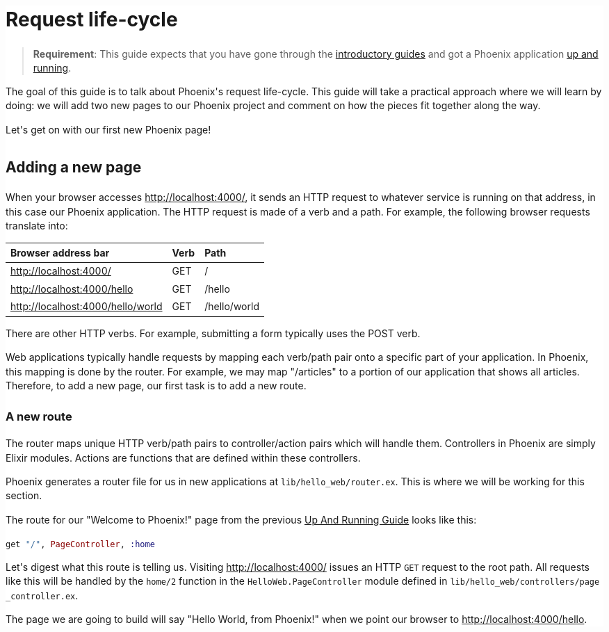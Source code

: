 # Request life-cycle

> **Requirement**: This guide expects that you have gone through the [introductory guides](installation.html) and got a Phoenix application [up and running](up_and_running.html).

The goal of this guide is to talk about Phoenix's request life-cycle. This guide will take a practical approach where we will learn by doing: we will add two new pages to our Phoenix project and comment on how the pieces fit together along the way.

Let's get on with our first new Phoenix page!

## Adding a new page

When your browser accesses [http://localhost:4000/](http://localhost:4000/), it sends an HTTP request to whatever service is running on that address, in this case our Phoenix application. The HTTP request is made of a verb and a path. For example, the following browser requests translate into:

| Browser address bar                 | Verb | Path          |
|:------------------------------------|:-----|:--------------|
| <http://localhost:4000/>            | GET  | /             |
| <http://localhost:4000/hello>       | GET  | /hello        |
| <http://localhost:4000/hello/world> | GET  | /hello/world  |

There are other HTTP verbs. For example, submitting a form typically uses the POST verb.

Web applications typically handle requests by mapping each verb/path pair onto a specific part of your application. In Phoenix, this mapping is done by the router. For example, we may map "/articles" to a portion of our application that shows all articles. Therefore, to add a new page, our first task is to add a new route.

### A new route

The router maps unique HTTP verb/path pairs to controller/action pairs which will handle them. Controllers in Phoenix are simply Elixir modules. Actions are functions that are defined within these controllers.

Phoenix generates a router file for us in new applications at `lib/hello_web/router.ex`. This is where we will be working for this section.

The route for our "Welcome to Phoenix!" page from the previous [Up And Running Guide](up_and_running.html) looks like this:

```elixir
get "/", PageController, :home
```

Let's digest what this route is telling us. Visiting [http://localhost:4000/](http://localhost:4000/) issues an HTTP `GET` request to the root path. All requests like this will be handled by the `home/2` function in the `HelloWeb.PageController` module defined in `lib/hello_web/controllers/page_controller.ex`.

The page we are going to build will say "Hello World, from Phoenix!" when we point our browser to [http://localhost:4000/hello](http://localhost:4000/hello).
